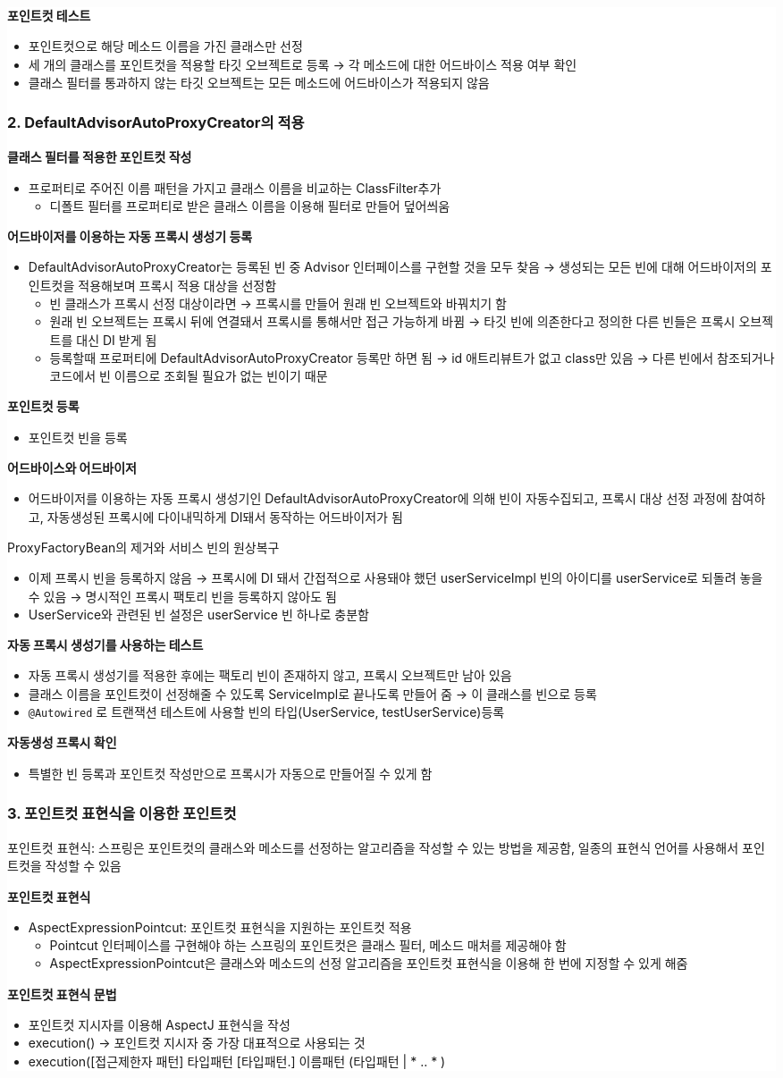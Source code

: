 **포인트컷 테스트**

- 포인트컷으로 해당 메소드 이름을 가진 클래스만 선정
- 세 개의 클래스를 포인트컷을 적용할 타깃 오브젝트로 등록 → 각 메소드에 대한 어드바이스 적용 여부 확인
- 클래스 필터를 통과하지 않는 타깃 오브젝트는 모든 메소드에 어드바이스가 적용되지 않음

### 2. DefaultAdvisorAutoProxyCreator의 적용

**클래스 필터를 적용한 포인트컷 작성**

- 프로퍼티로 주어진 이름 패턴을 가지고 클래스 이름을 비교하는 ClassFilter추가
    - 디폴트 필터를 프로퍼티로 받은 클래스 이름을 이용해 필터로 만들어 덮어씌움

**어드바이저를 이용하는 자동 프록시 생성기 등록**

- DefaultAdvisorAutoProxyCreator는 등록된 빈 중 Advisor 인터페이스를 구현할 것을 모두 찾음 → 생성되는 모든 빈에 대해 어드바이저의 포인트컷을 적용해보며 프록시 적용 대상을 선정함
    - 빈 클래스가 프록시 선정 대상이라면 → 프록시를 만들어 원래 빈 오브젝트와 바꿔치기 함
    - 원래 빈 오브젝트는 프록시 뒤에 연결돼서 프록시를 통해서만 접근 가능하게 바뀜 → 타깃 빈에 의존한다고 정의한 다른 빈들은 프록시 오브젝트를 대신 DI 받게 됨
    - 등록할때 프로퍼티에 DefaultAdvisorAutoProxyCreator 등록만 하면 됨 → id 애트리뷰트가 없고 class만 있음 → 다른 빈에서 참조되거나 코드에서 빈 이름으로 조회될 필요가 없는 빈이기 때문

**포인트컷 등록**

- 포인트컷 빈을 등록

**어드바이스와 어드바이저**

- 어드바이저를 이용하는 자동 프록시 생성기인 DefaultAdvisorAutoProxyCreator에 의해 빈이 자동수집되고, 프록시 대상 선정 과정에 참여하고, 자동생성된 프록시에 다이내믹하게 DI돼서 동작하는 어드바이저가 됨

ProxyFactoryBean의 제거와 서비스 빈의 원상복구

- 이제 프록시 빈을 등록하지 않음 → 프록시에 DI 돼서 간접적으로 사용돼야 했던 userServiceImpl 빈의 아이디를 userService로 되돌려 놓을 수 있음 → 명시적인 프록시 팩토리 빈을 등록하지 않아도 됨
- UserService와 관련된 빈 설정은 userService 빈 하나로 충분함

**자동 프록시 생성기를 사용하는 테스트**

- 자동 프록시 생성기를 적용한 후에는 팩토리 빈이 존재하지 않고, 프록시 오브젝트만 남아 있음
- 클래스 이름을 포인트컷이 선정해줄 수 있도록 ServiceImpl로 끝나도록 만들어 줌 → 이 클래스를 빈으로 등록
- `@Autowired` 로 트랜잭션 테스트에 사용할 빈의 타입(UserService, testUserService)등록

**자동생성 프록시 확인**

- 특별한 빈 등록과 포인트컷 작성만으로 프록시가 자동으로 만들어질 수 있게 함

### 3. 포인트컷 표현식을 이용한 포인트컷

포인트컷 표현식: 스프링은 포인트컷의 클래스와 메소드를 선정하는 알고리즘을 작성할 수 있는 방법을 제공함, 일종의 표현식 언어를 사용해서 포인트컷을 작성할 수 있음

**포인트컷 표현식**

- AspectExpressionPointcut: 포인트컷 표현식을 지원하는 포인트컷 적용
    - Pointcut 인터페이스를 구현해야 하는 스프링의 포인트컷은 클래스 필터, 메소드 매처를 제공해야 함
    - AspectExpressionPointcut은 클래스와 메소드의 선정 알고리즘을 포인트컷 표현식을 이용해 한 번에 지정할 수 있게 해줌

**포인트컷 표현식 문법**

- 포인트컷 지시자를 이용해 AspectJ 표현식을 작성
- execution() → 포인트컷 지시자 중 가장 대표적으로 사용되는 것
- execution([접근제한자 패턴] 타입패턴 [타입패턴.] 이름패턴 (타입패턴 | * .. * )
